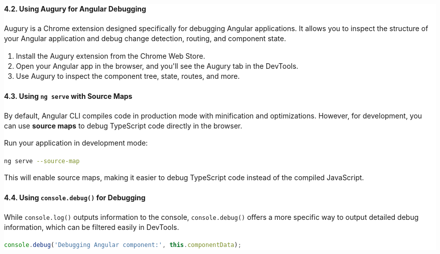 #### **4.2. Using Augury for Angular Debugging**

Augury is a Chrome extension designed specifically for debugging Angular applications. It allows you to inspect the structure of your Angular application and debug change detection, routing, and component state.

1. Install the Augury extension from the Chrome Web Store.
2. Open your Angular app in the browser, and you'll see the Augury tab in the DevTools.
3. Use Augury to inspect the component tree, state, routes, and more.

#### **4.3. Using `ng serve` with Source Maps**

By default, Angular CLI compiles code in production mode with minification and optimizations. However, for development, you can use **source maps** to debug TypeScript code directly in the browser.

Run your application in development mode:

```bash
ng serve --source-map
```

This will enable source maps, making it easier to debug TypeScript code instead of the compiled JavaScript.

#### **4.4. Using `console.debug()` for Debugging**

While `console.log()` outputs information to the console, `console.debug()` offers a more specific way to output detailed debug information, which can be filtered easily in DevTools.

```typescript
console.debug('Debugging Angular component:', this.componentData);
```

